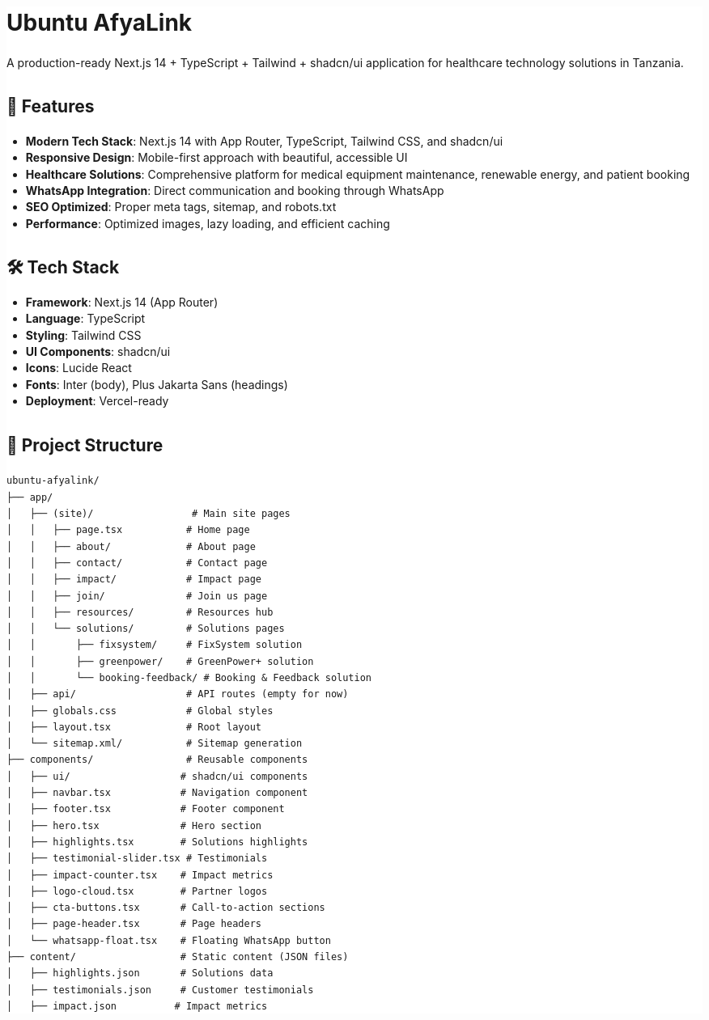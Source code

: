 # Ubuntu AfyaLink

A production-ready Next.js 14 + TypeScript + Tailwind + shadcn/ui application for healthcare technology solutions in Tanzania.



## 🚀 Features

- **Modern Tech Stack**: Next.js 14 with App Router, TypeScript, Tailwind CSS, and shadcn/ui
- **Responsive Design**: Mobile-first approach with beautiful, accessible UI
- **Healthcare Solutions**: Comprehensive platform for medical equipment maintenance, renewable energy, and patient booking
- **WhatsApp Integration**: Direct communication and booking through WhatsApp
- **SEO Optimized**: Proper meta tags, sitemap, and robots.txt
- **Performance**: Optimized images, lazy loading, and efficient caching

## 🛠️ Tech Stack

- **Framework**: Next.js 14 (App Router)
- **Language**: TypeScript
- **Styling**: Tailwind CSS
- **UI Components**: shadcn/ui
- **Icons**: Lucide React
- **Fonts**: Inter (body), Plus Jakarta Sans (headings)
- **Deployment**: Vercel-ready

## 📁 Project Structure

```
ubuntu-afyalink/
├── app/
│   ├── (site)/                 # Main site pages
│   │   ├── page.tsx           # Home page
│   │   ├── about/             # About page
│   │   ├── contact/           # Contact page
│   │   ├── impact/            # Impact page
│   │   ├── join/              # Join us page
│   │   ├── resources/         # Resources hub
│   │   └── solutions/         # Solutions pages
│   │       ├── fixsystem/     # FixSystem solution
│   │       ├── greenpower/    # GreenPower+ solution
│   │       └── booking-feedback/ # Booking & Feedback solution
│   ├── api/                   # API routes (empty for now)
│   ├── globals.css            # Global styles
│   ├── layout.tsx             # Root layout
│   └── sitemap.xml/           # Sitemap generation
├── components/                # Reusable components
│   ├── ui/                   # shadcn/ui components
│   ├── navbar.tsx            # Navigation component
│   ├── footer.tsx            # Footer component
│   ├── hero.tsx              # Hero section
│   ├── highlights.tsx        # Solutions highlights
│   ├── testimonial-slider.tsx # Testimonials
│   ├── impact-counter.tsx    # Impact metrics
│   ├── logo-cloud.tsx        # Partner logos
│   ├── cta-buttons.tsx       # Call-to-action sections
│   ├── page-header.tsx       # Page headers
│   └── whatsapp-float.tsx    # Floating WhatsApp button
├── content/                  # Static content (JSON files)
│   ├── highlights.json       # Solutions data
│   ├── testimonials.json     # Customer testimonials
│   ├── impact.json          # Impact metrics
```